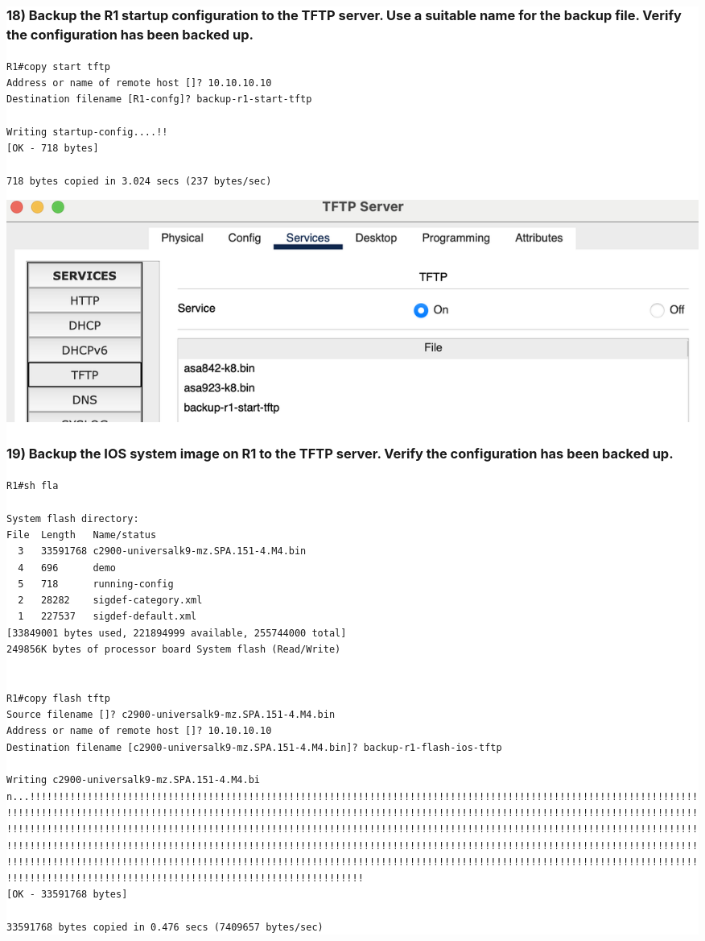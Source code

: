 ### 18) Backup the R1 startup configuration to the TFTP server. Use a suitable name for the backup file. Verify the configuration has been backed up.
```
R1#copy start tftp
Address or name of remote host []? 10.10.10.10
Destination filename [R1-confg]? backup-r1-start-tftp

Writing startup-config....!!
[OK - 718 bytes]

718 bytes copied in 3.024 secs (237 bytes/sec)
```
![](src/backup_start_tftp.png)
### 19) Backup the IOS system image on R1 to the TFTP server. Verify the configuration has been backed up.
```
R1#sh fla

System flash directory:
File  Length   Name/status
  3   33591768 c2900-universalk9-mz.SPA.151-4.M4.bin
  4   696      demo
  5   718      running-config
  2   28282    sigdef-category.xml
  1   227537   sigdef-default.xml
[33849001 bytes used, 221894999 available, 255744000 total]
249856K bytes of processor board System flash (Read/Write)


R1#copy flash tftp
Source filename []? c2900-universalk9-mz.SPA.151-4.M4.bin
Address or name of remote host []? 10.10.10.10
Destination filename [c2900-universalk9-mz.SPA.151-4.M4.bin]? backup-r1-flash-ios-tftp

Writing c2900-universalk9-mz.SPA.151-4.M4.bin...!!!!!!!!!!!!!!!!!!!!!!!!!!!!!!!!!!!!!!!!!!!!!!!!!!!!!!!!!!!!!!!!!!!!!!!!!!!!!!!!!!!!!!!!!!!!!!!!!!!!!!!!!!!!!!!!!!!!!!!!!!!!!!!!!!!!!!!!!!!!!!!!!!!!!!!!!!!!!!!!!!!!!!!!!!!!!!!!!!!!!!!!!!!!!!!!!!!!!!!!!!!!!!!!!!!!!!!!!!!!!!!!!!!!!!!!!!!!!!!!!!!!!!!!!!!!!!!!!!!!!!!!!!!!!!!!!!!!!!!!!!!!!!!!!!!!!!!!!!!!!!!!!!!!!!!!!!!!!!!!!!!!!!!!!!!!!!!!!!!!!!!!!!!!!!!!!!!!!!!!!!!!!!!!!!!!!!!!!!!!!!!!!!!!!!!!!!!!!!!!!!!!!!!!!!!!!!!!!!!!!!!!!!!!!!!!!!!!!!!!!!!!!!!!!!!!!!!!!!!!!!!!!!!!!!!!!!!!!!!!!!!!!!!!!!!!!!!!!!!!!!!!!!!!!!!!!!!!!!!!!!!!!!!!!!!!!!!!!!!!!!!!!!!!!!!!!!!!!!!!!!!!!!!!!!!!!!!!!!!!!!!!!!!!!!!!!!!!!!!!!!!!!!!!!!!!!!!!!!!!!!!!!!!!!!!!!!!!!!!!!!!!!!!!!!!!!!!!!!
[OK - 33591768 bytes]

33591768 bytes copied in 0.476 secs (7409657 bytes/sec)
```